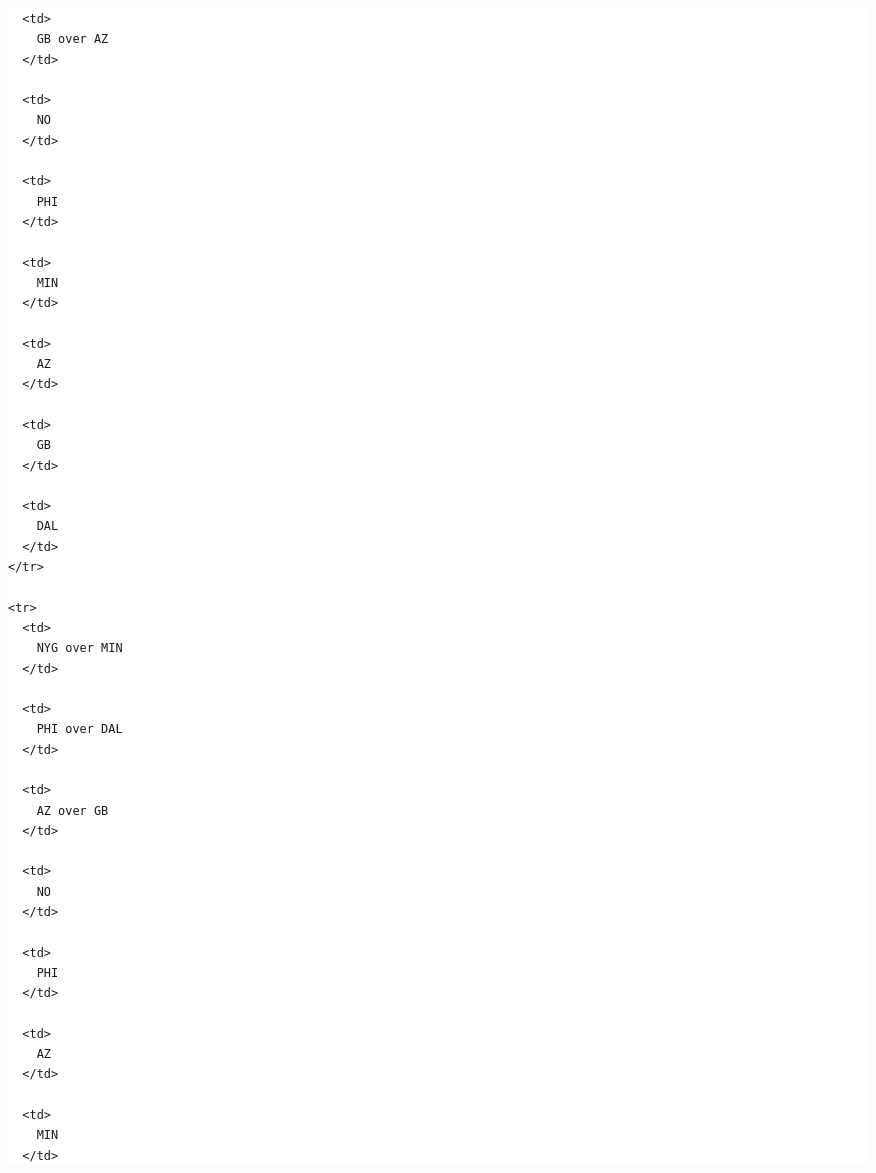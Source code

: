       <td>
        GB over AZ
      </td>

      <td>
        NO
      </td>

      <td>
        PHI
      </td>

      <td>
        MIN
      </td>

      <td>
        AZ
      </td>

      <td>
        GB
      </td>

      <td>
        DAL
      </td>
    </tr>

    <tr>
      <td>
        NYG over MIN
      </td>

      <td>
        PHI over DAL
      </td>

      <td>
        AZ over GB
      </td>

      <td>
        NO
      </td>

      <td>
        PHI
      </td>

      <td>
        AZ
      </td>

      <td>
        MIN
      </td>
